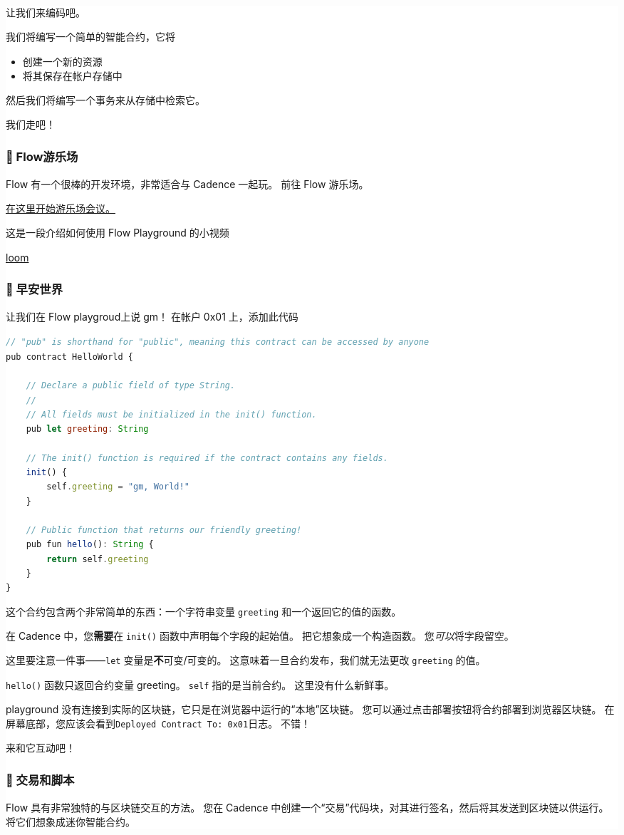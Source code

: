 让我们来编码吧。

我们将编写一个简单的智能合约，它将
- 创建一个新的资源
- 将其保存在帐户存储中

然后我们将编写一个事务来从存储中检索它。

我们走吧！

### 🎴 Flow游乐场
Flow 有一个很棒的开发环境，非常适合与 Cadence 一起玩。 前往 Flow 游乐场。

[在这里开始游乐场会议。](https://play.onflow.org/local-project)

这是一段介绍如何使用 Flow Playground 的小视频

[loom](https://www.loom.com/share/34b1c0f40c7a4a51bcf322ef33c27bec)

### 👋 早安世界
让我们在 Flow playgroud上说 gm！ 在帐户 0x01 上，添加此代码
```js
// "pub" is shorthand for "public", meaning this contract can be accessed by anyone 
pub contract HelloWorld {

    // Declare a public field of type String.
    //
    // All fields must be initialized in the init() function.
    pub let greeting: String

    // The init() function is required if the contract contains any fields.
    init() {
        self.greeting = "gm, World!"
    }

    // Public function that returns our friendly greeting!
    pub fun hello(): String {
        return self.greeting
    }
}
```



这个合约包含两个非常简单的东西：一个字符串变量 `greeting` 和一个返回它的值的函数。

在 Cadence 中，您**需要**在 `init()` 函数中声明每个字段的起始值。 把它想象成一个构造函数。 您*可以*将字段留空。

这里要注意一件事——`let` 变量是**不**可变/可变的。 这意味着一旦合约发布，我们就无法更改 `greeting` 的值。

`hello()` 函数只返回合约变量 greeting。 `self` 指的是当前合约。 这里没有什么新鲜事。

playground 没有连接到实际的区块链，它只是在浏览器中运行的“本地”区块链。 您可以通过点击部署按钮将合约部署到浏览器区块链。 在屏幕底部，您应该会看到`Deployed Contract To: 0x01`日志。 不错！

来和它互动吧！

### 🎫 交易和脚本
Flow 具有非常独特的与区块链交互的方法。 您在 Cadence 中创建一个“交易”代码块，对其进行签名，然后将其发送到区块链以供运行。 将它们想象成迷你智能合约。
